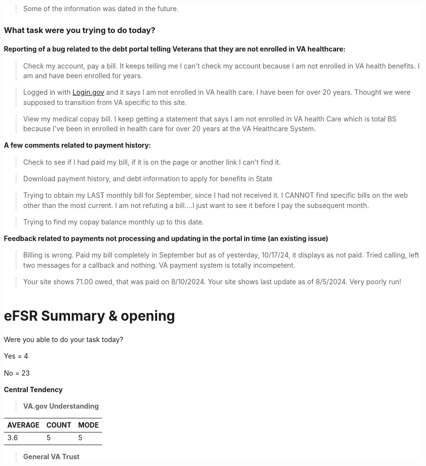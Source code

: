 > Some of the information was dated in the future.


### What task were you trying to do today?

**Reporting of a bug related to the debt portal telling Veterans that they are not enrolled in VA healthcare:**

> Check my account, pay a bill. It keeps telling me I can't check my account because I am not enrolled in VA health benefits. I am and have been enrolled for years.

> Logged in with [Login.gov](http://login.gov/) and it says I am not enrolled in VA health care. I have been for over 20 years. Thought we were supposed to transition from VA specific to this site.

> View my medical copay bill. I keep getting a statement that says I am not enrolled in VA health Care which is total BS because I've been in enrolled in health care for over 20 years at the VA Healthcare System.

**A few comments related to payment history:**

> Check to see if I had paid my bill, if it is on the page or another link I can't find it.

> Download payment history, and debt information to apply for benefits in State

> Trying to obtain my LAST monthly bill for September, since I had not received it. I CANNOT find specific bills on the web other than the most current. I am not refuting a bill....I just want to see it before I pay the subsequent month.

> Trying to find my copay balance monthly up to this date.

**Feedback related to payments not processing and updating in the portal in time (an existing issue)**

> Billing is wrong. Paid my bill completely in September but as of yesterday, 10/17/24, it displays as not paid. Tried calling, left two messages for a callback and nothing. VA payment system is totally incompetent.

> Your site shows 71.00 owed, that was paid on 8/10/2024. Your site shows last update as of 8/5/2024. Very poorly run!


# eFSR Summary & opening

Were you able to do your task today?

Yes = 4

No = 23

**Central Tendency**

> **VA.gov Understanding**

|AVERAGE  |  COUNT| MODE | 
|--|--|--
| 3.6 | 5| 5


>**General VA Trust**
